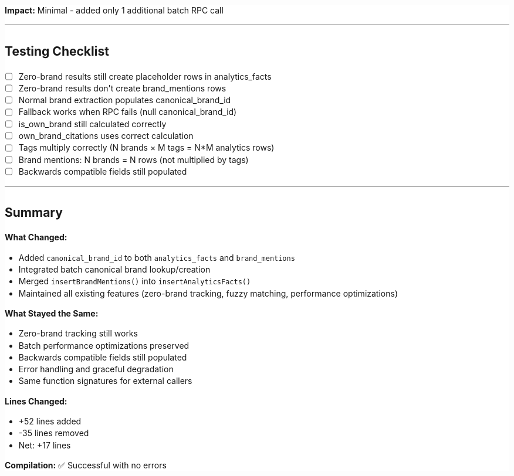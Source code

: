 **Impact:** Minimal - added only 1 additional batch RPC call

---

## Testing Checklist

- [ ] Zero-brand results still create placeholder rows in analytics_facts
- [ ] Zero-brand results don't create brand_mentions rows
- [ ] Normal brand extraction populates canonical_brand_id
- [ ] Fallback works when RPC fails (null canonical_brand_id)
- [ ] is_own_brand still calculated correctly
- [ ] own_brand_citations uses correct calculation
- [ ] Tags multiply correctly (N brands × M tags = N*M analytics rows)
- [ ] Brand mentions: N brands = N rows (not multiplied by tags)
- [ ] Backwards compatible fields still populated

---

## Summary

**What Changed:**
- Added `canonical_brand_id` to both `analytics_facts` and `brand_mentions`
- Integrated batch canonical brand lookup/creation
- Merged `insertBrandMentions()` into `insertAnalyticsFacts()`
- Maintained all existing features (zero-brand tracking, fuzzy matching, performance optimizations)

**What Stayed the Same:**
- Zero-brand tracking still works
- Batch performance optimizations preserved
- Backwards compatible fields still populated
- Error handling and graceful degradation
- Same function signatures for external callers

**Lines Changed:**
- +52 lines added
- -35 lines removed
- Net: +17 lines

**Compilation:** ✅ Successful with no errors

